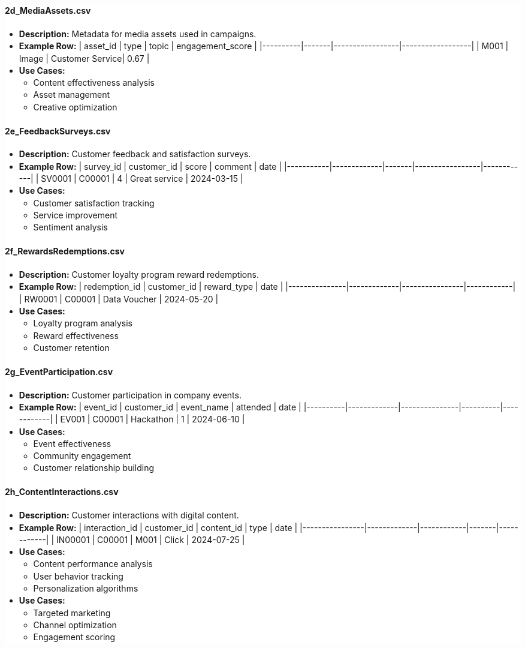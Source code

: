 #### 2d_MediaAssets.csv
- **Description:** Metadata for media assets used in campaigns.
- **Example Row:**
   | asset_id | type  | topic           | engagement_score |
   |----------|-------|-----------------|------------------|
   | M001     | Image | Customer Service| 0.67             |
- **Use Cases:**
   - Content effectiveness analysis
   - Asset management
   - Creative optimization

#### 2e_FeedbackSurveys.csv
- **Description:** Customer feedback and satisfaction surveys.
- **Example Row:**
   | survey_id | customer_id | score | comment         | date       |
   |-----------|-------------|-------|-----------------|------------|
   | SV0001    | C00001      | 4     | Great service   | 2024-03-15 |
- **Use Cases:**
   - Customer satisfaction tracking
   - Service improvement
   - Sentiment analysis

#### 2f_RewardsRedemptions.csv
- **Description:** Customer loyalty program reward redemptions.
- **Example Row:**
   | redemption_id | customer_id | reward_type    | date       |
   |---------------|-------------|----------------|------------|
   | RW0001        | C00001      | Data Voucher   | 2024-05-20 |
- **Use Cases:**
   - Loyalty program analysis
   - Reward effectiveness
   - Customer retention

#### 2g_EventParticipation.csv
- **Description:** Customer participation in company events.
- **Example Row:**
   | event_id | customer_id | event_name    | attended | date       |
   |----------|-------------|---------------|----------|------------|
   | EV001    | C00001      | Hackathon     | 1        | 2024-06-10 |
- **Use Cases:**
   - Event effectiveness
   - Community engagement
   - Customer relationship building

#### 2h_ContentInteractions.csv
- **Description:** Customer interactions with digital content.
- **Example Row:**
   | interaction_id | customer_id | content_id | type  | date       |
   |----------------|-------------|------------|-------|------------|
   | IN00001        | C00001      | M001       | Click | 2024-07-25 |
- **Use Cases:**
   - Content performance analysis
   - User behavior tracking
   - Personalization algorithms
- **Use Cases:**
   - Targeted marketing
   - Channel optimization
   - Engagement scoring
